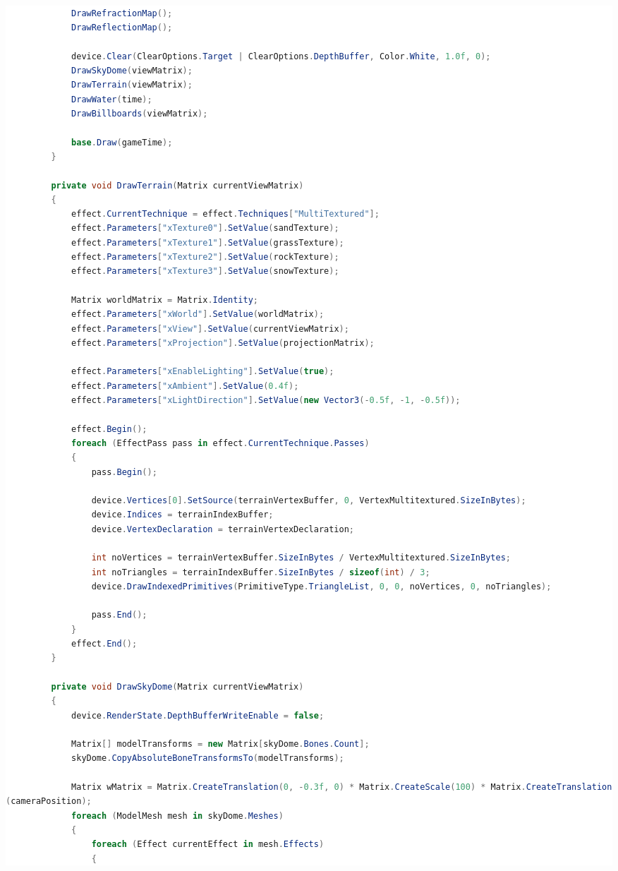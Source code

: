 ```csharp
             DrawRefractionMap();
             DrawReflectionMap();
 
             device.Clear(ClearOptions.Target | ClearOptions.DepthBuffer, Color.White, 1.0f, 0);
             DrawSkyDome(viewMatrix);
             DrawTerrain(viewMatrix);
             DrawWater(time);
             DrawBillboards(viewMatrix);
 
             base.Draw(gameTime);
         }
 
         private void DrawTerrain(Matrix currentViewMatrix)
         {
             effect.CurrentTechnique = effect.Techniques["MultiTextured"];
             effect.Parameters["xTexture0"].SetValue(sandTexture);
             effect.Parameters["xTexture1"].SetValue(grassTexture);
             effect.Parameters["xTexture2"].SetValue(rockTexture);
             effect.Parameters["xTexture3"].SetValue(snowTexture);
 
             Matrix worldMatrix = Matrix.Identity;
             effect.Parameters["xWorld"].SetValue(worldMatrix);
             effect.Parameters["xView"].SetValue(currentViewMatrix);
             effect.Parameters["xProjection"].SetValue(projectionMatrix);
 
             effect.Parameters["xEnableLighting"].SetValue(true);
             effect.Parameters["xAmbient"].SetValue(0.4f);
             effect.Parameters["xLightDirection"].SetValue(new Vector3(-0.5f, -1, -0.5f));
 
             effect.Begin();
             foreach (EffectPass pass in effect.CurrentTechnique.Passes)
             {
                 pass.Begin();
 
                 device.Vertices[0].SetSource(terrainVertexBuffer, 0, VertexMultitextured.SizeInBytes);
                 device.Indices = terrainIndexBuffer;
                 device.VertexDeclaration = terrainVertexDeclaration;
 
                 int noVertices = terrainVertexBuffer.SizeInBytes / VertexMultitextured.SizeInBytes;
                 int noTriangles = terrainIndexBuffer.SizeInBytes / sizeof(int) / 3;
                 device.DrawIndexedPrimitives(PrimitiveType.TriangleList, 0, 0, noVertices, 0, noTriangles);
 
                 pass.End();
             }
             effect.End();
         }
 
         private void DrawSkyDome(Matrix currentViewMatrix)
         {
             device.RenderState.DepthBufferWriteEnable = false;
 
             Matrix[] modelTransforms = new Matrix[skyDome.Bones.Count];
             skyDome.CopyAbsoluteBoneTransformsTo(modelTransforms);
 
             Matrix wMatrix = Matrix.CreateTranslation(0, -0.3f, 0) * Matrix.CreateScale(100) * Matrix.CreateTranslation(cameraPosition);
             foreach (ModelMesh mesh in skyDome.Meshes)
             {
                 foreach (Effect currentEffect in mesh.Effects)
                 {
```